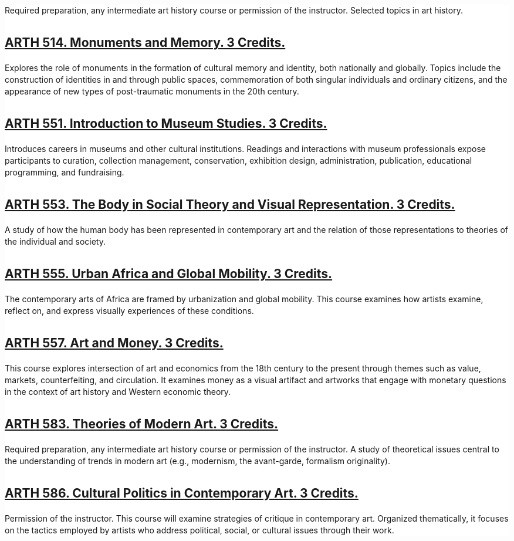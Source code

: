 Required preparation, any intermediate art history course or permission of the instructor. Selected topics in art history.

## [ARTH 514. Monuments and Memory. 3 Credits.](./ARTH_514_Monuments_and_Memory)

Explores the role of monuments in the formation of cultural memory and identity, both nationally and globally. Topics include the construction of identities in and through public spaces, commemoration of both singular individuals and ordinary citizens, and the appearance of new types of post-traumatic monuments in the 20th century.

## [ARTH 551. Introduction to Museum Studies. 3 Credits.](./ARTH_551_Introduction_to_Museum_Studies)

Introduces careers in museums and other cultural institutions. Readings and interactions with museum professionals expose participants to curation, collection management, conservation, exhibition design, administration, publication, educational programming, and fundraising.

## [ARTH 553. The Body in Social Theory and Visual Representation. 3 Credits.](./ARTH_553_The_Body_in_Social_Theory_and_Visual_Representation)

A study of how the human body has been represented in contemporary art and the relation of those representations to theories of the individual and society.

## [ARTH 555. Urban Africa and Global Mobility. 3 Credits.](./ARTH_555_Urban_Africa_and_Global_Mobility)

The contemporary arts of Africa are framed by urbanization and global mobility. This course examines how artists examine, reflect on, and express visually experiences of these conditions.

## [ARTH 557. Art and Money. 3 Credits.](./ARTH_557_Art_and_Money)

This course explores intersection of art and economics from the 18th century to the present through themes such as value, markets, counterfeiting, and circulation. It examines money as a visual artifact and artworks that engage with monetary questions in the context of art history and Western economic theory.

## [ARTH 583. Theories of Modern Art. 3 Credits.](./ARTH_583_Theories_of_Modern_Art)

Required preparation, any intermediate art history course or permission of the instructor. A study of theoretical issues central to the understanding of trends in modern art (e.g., modernism, the avant-garde, formalism originality).

## [ARTH 586. Cultural Politics in Contemporary Art. 3 Credits.](./ARTH_586_Cultural_Politics_in_Contemporary_Art)

Permission of the instructor. This course will examine strategies of critique in contemporary art. Organized thematically, it focuses on the tactics employed by artists who address political, social, or cultural issues through their work.
